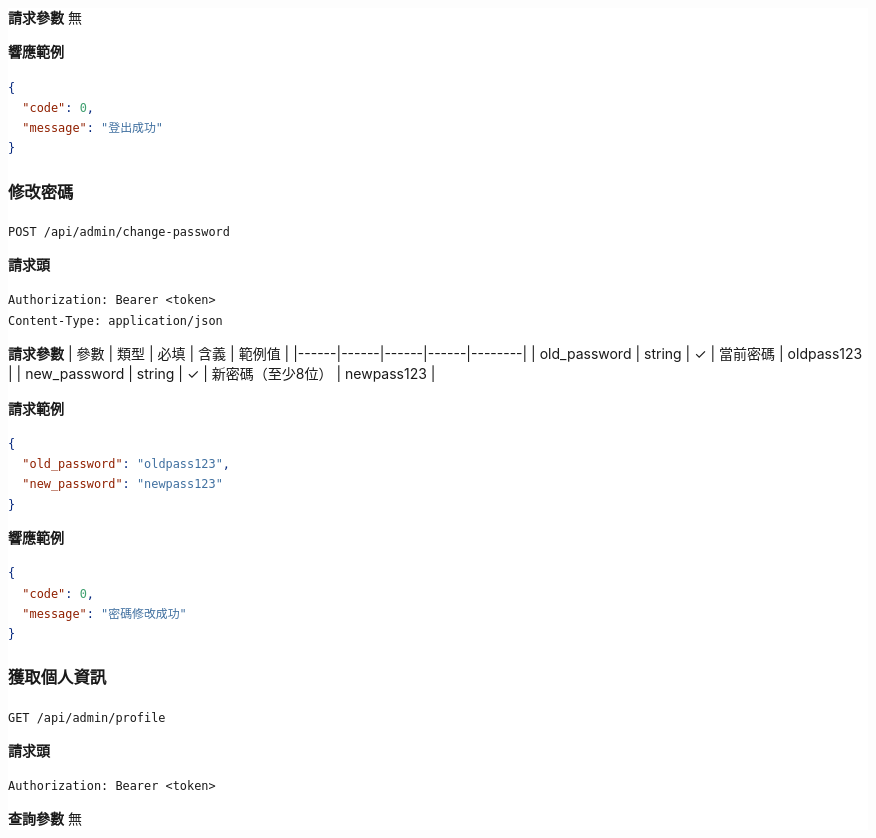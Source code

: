 **請求參數**
無

**響應範例**
```json
{
  "code": 0,
  "message": "登出成功"
}
```

### 修改密碼
```
POST /api/admin/change-password
```

**請求頭**
```
Authorization: Bearer <token>
Content-Type: application/json
```

**請求參數**
| 參數 | 類型 | 必填 | 含義 | 範例值 |
|------|------|------|------|--------|
| old_password | string | ✓ | 當前密碼 | oldpass123 |
| new_password | string | ✓ | 新密碼（至少8位） | newpass123 |

**請求範例**
```json
{
  "old_password": "oldpass123",
  "new_password": "newpass123"
}
```

**響應範例**
```json
{
  "code": 0,
  "message": "密碼修改成功"
}
```

### 獲取個人資訊
```
GET /api/admin/profile
```

**請求頭**
```
Authorization: Bearer <token>
```

**查詢參數**
無
